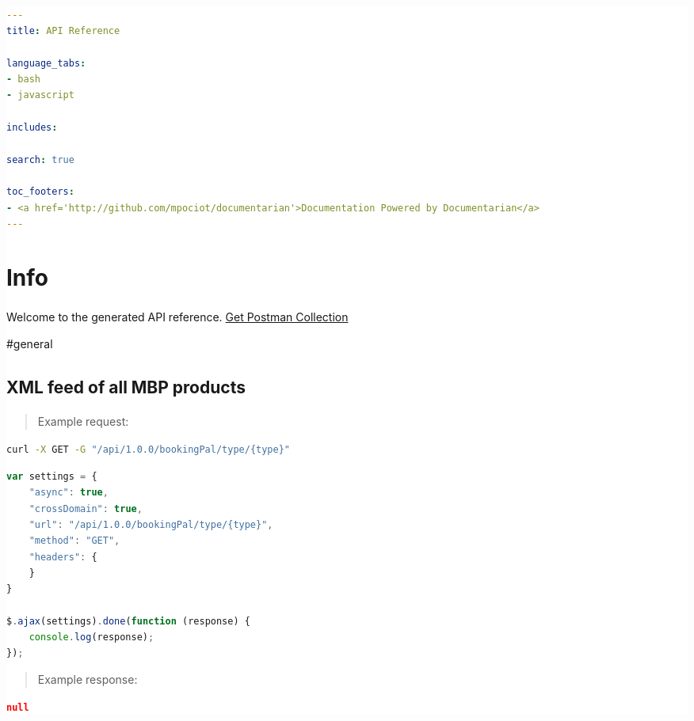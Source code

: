 ```yaml
---
title: API Reference

language_tabs:
- bash
- javascript

includes:

search: true

toc_footers:
- <a href='http://github.com/mpociot/documentarian'>Documentation Powered by Documentarian</a>
---
```


# Info

Welcome to the generated API reference.
[Get Postman Collection](http://trialtesting.com/docs/collection.json)



#general

## XML feed of all MBP products

> Example request:

```bash
curl -X GET -G "/api/1.0.0/bookingPal/type/{type}" 
```

```javascript
var settings = {
    "async": true,
    "crossDomain": true,
    "url": "/api/1.0.0/bookingPal/type/{type}",
    "method": "GET",
    "headers": {
    }
}

$.ajax(settings).done(function (response) {
    console.log(response);
});
```

> Example response:

```json
null
```
